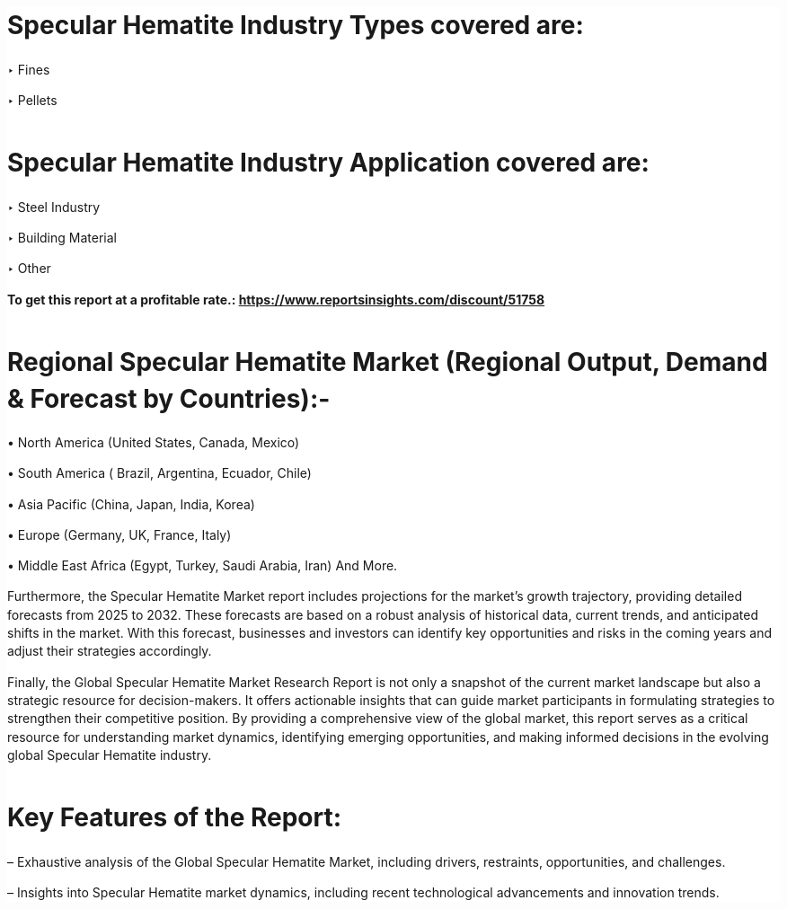 # <strong>Specular Hematite Industry Types covered are:</strong>

‣ Fines

‣ Pellets

# <strong>Specular Hematite Industry Application covered are:</strong>

‣ Steel Industry

‣ Building Material

‣ Other

<strong>To get this report at a profitable rate.: <a href=https://www.reportsinsights.com/discount/51758>https://www.reportsinsights.com/discount/51758</a></strong>

# <strong>Regional Specular Hematite Market (Regional Output, Demand &amp; Forecast by Countries):-</strong>

• North America (United States, Canada, Mexico)

• South America ( Brazil, Argentina, Ecuador, Chile)

• Asia Pacific (China, Japan, India, Korea)

• Europe (Germany, UK, France, Italy)

• Middle East Africa (Egypt, Turkey, Saudi Arabia, Iran) And More.

Furthermore, the Specular Hematite Market report includes projections for the market’s growth trajectory, providing detailed forecasts from 2025 to 2032. These forecasts are based on a robust analysis of historical data, current trends, and anticipated shifts in the market. With this forecast, businesses and investors can identify key opportunities and risks in the coming years and adjust their strategies accordingly.

Finally, the Global Specular Hematite Market Research Report is not only a snapshot of the current market landscape but also a strategic resource for decision-makers. It offers actionable insights that can guide market participants in formulating strategies to strengthen their competitive position. By providing a comprehensive view of the global market, this report serves as a critical resource for understanding market dynamics, identifying emerging opportunities, and making informed decisions in the evolving global Specular Hematite industry.

# <strong>Key Features of the Report:</strong>

– Exhaustive analysis of the Global Specular Hematite Market, including drivers, restraints, opportunities, and challenges.

– Insights into Specular Hematite market dynamics, including recent technological advancements and innovation trends.
